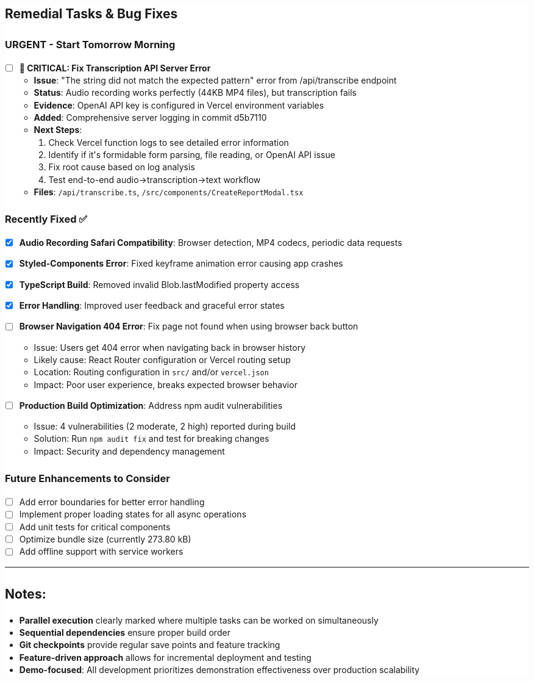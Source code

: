 
## Remedial Tasks & Bug Fixes

### URGENT - Start Tomorrow Morning

- [ ] **🔴 CRITICAL: Fix Transcription API Server Error**
  - **Issue**: "The string did not match the expected pattern" error from /api/transcribe endpoint
  - **Status**: Audio recording works perfectly (44KB MP4 files), but transcription fails
  - **Evidence**: OpenAI API key is configured in Vercel environment variables
  - **Added**: Comprehensive server logging in commit d5b7110
  - **Next Steps**: 
    1. Check Vercel function logs to see detailed error information
    2. Identify if it's formidable form parsing, file reading, or OpenAI API issue
    3. Fix root cause based on log analysis
    4. Test end-to-end audio→transcription→text workflow
  - **Files**: `/api/transcribe.ts`, `/src/components/CreateReportModal.tsx`

### Recently Fixed ✅

- [x] **Audio Recording Safari Compatibility**: Browser detection, MP4 codecs, periodic data requests
- [x] **Styled-Components Error**: Fixed keyframe animation error causing app crashes  
- [x] **TypeScript Build**: Removed invalid Blob.lastModified property access
- [x] **Error Handling**: Improved user feedback and graceful error states

- [ ] **Browser Navigation 404 Error**: Fix page not found when using browser back button
  - Issue: Users get 404 error when navigating back in browser history
  - Likely cause: React Router configuration or Vercel routing setup
  - Location: Routing configuration in `src/` and/or `vercel.json`
  - Impact: Poor user experience, breaks expected browser behavior

- [ ] **Production Build Optimization**: Address npm audit vulnerabilities
  - Issue: 4 vulnerabilities (2 moderate, 2 high) reported during build
  - Solution: Run `npm audit fix` and test for breaking changes
  - Impact: Security and dependency management

### Future Enhancements to Consider
- [ ] Add error boundaries for better error handling
- [ ] Implement proper loading states for all async operations
- [ ] Add unit tests for critical components
- [ ] Optimize bundle size (currently 273.80 kB)
- [ ] Add offline support with service workers

---

## Notes:
- **Parallel execution** clearly marked where multiple tasks can be worked on simultaneously
- **Sequential dependencies** ensure proper build order
- **Git checkpoints** provide regular save points and feature tracking
- **Feature-driven approach** allows for incremental deployment and testing
- **Demo-focused**: All development prioritizes demonstration effectiveness over production scalability